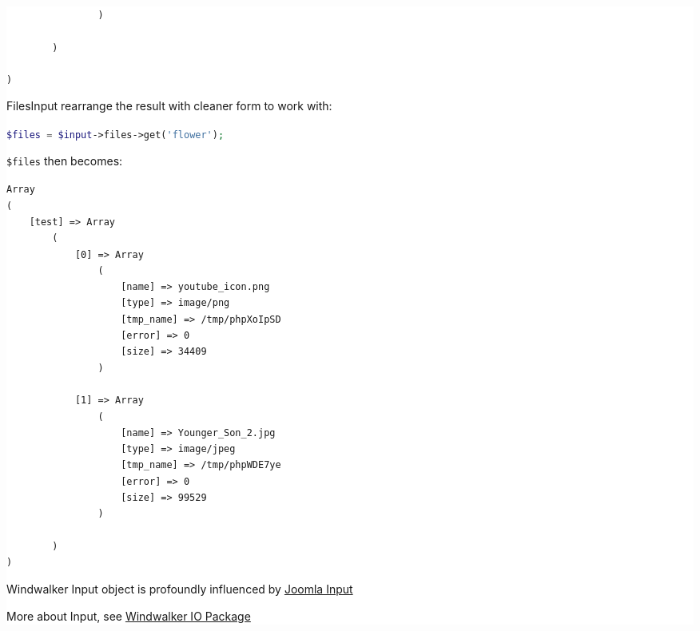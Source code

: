```
                )

        )

)
```

FilesInput rearrange the result with cleaner form to work with:

``` php
$files = $input->files->get('flower');
```

`$files` then becomes:

```
Array
(
    [test] => Array
        (
            [0] => Array
                (
                    [name] => youtube_icon.png
                    [type] => image/png
                    [tmp_name] => /tmp/phpXoIpSD
                    [error] => 0
                    [size] => 34409
                )

            [1] => Array
                (
                    [name] => Younger_Son_2.jpg
                    [type] => image/jpeg
                    [tmp_name] => /tmp/phpWDE7ye
                    [error] => 0
                    [size] => 99529
                )

        )
)
```

Windwalker Input object is profoundly influenced by [Joomla Input](https://github.com/joomla-framework/input)

More about Input, see [Windwalker IO Package](https://github.com/ventoviro/windwalker-io)
